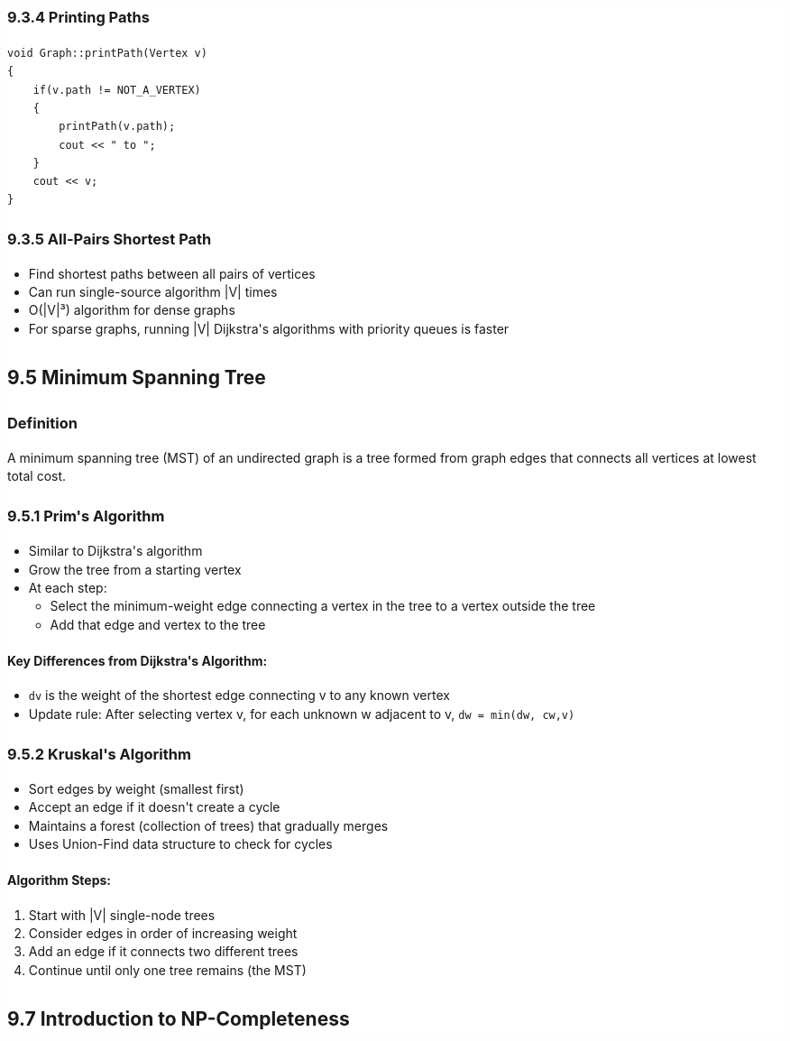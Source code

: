### 9.3.4 Printing Paths
```
void Graph::printPath(Vertex v)
{
    if(v.path != NOT_A_VERTEX)
    {
        printPath(v.path);
        cout << " to ";
    }
    cout << v;
}
```

### 9.3.5 All-Pairs Shortest Path
- Find shortest paths between all pairs of vertices
- Can run single-source algorithm |V| times
- O(|V|³) algorithm for dense graphs
- For sparse graphs, running |V| Dijkstra's algorithms with priority queues is faster

## 9.5 Minimum Spanning Tree

### Definition
A minimum spanning tree (MST) of an undirected graph is a tree formed from graph edges that connects all vertices at lowest total cost.

### 9.5.1 Prim's Algorithm
- Similar to Dijkstra's algorithm
- Grow the tree from a starting vertex
- At each step:
  - Select the minimum-weight edge connecting a vertex in the tree to a vertex outside the tree
  - Add that edge and vertex to the tree

#### Key Differences from Dijkstra's Algorithm:
- `dv` is the weight of the shortest edge connecting v to any known vertex
- Update rule: After selecting vertex v, for each unknown w adjacent to v, `dw = min(dw, cw,v)`

### 9.5.2 Kruskal's Algorithm
- Sort edges by weight (smallest first)
- Accept an edge if it doesn't create a cycle
- Maintains a forest (collection of trees) that gradually merges
- Uses Union-Find data structure to check for cycles

#### Algorithm Steps:
1. Start with |V| single-node trees
2. Consider edges in order of increasing weight
3. Add an edge if it connects two different trees
4. Continue until only one tree remains (the MST)

## 9.7 Introduction to NP-Completeness

